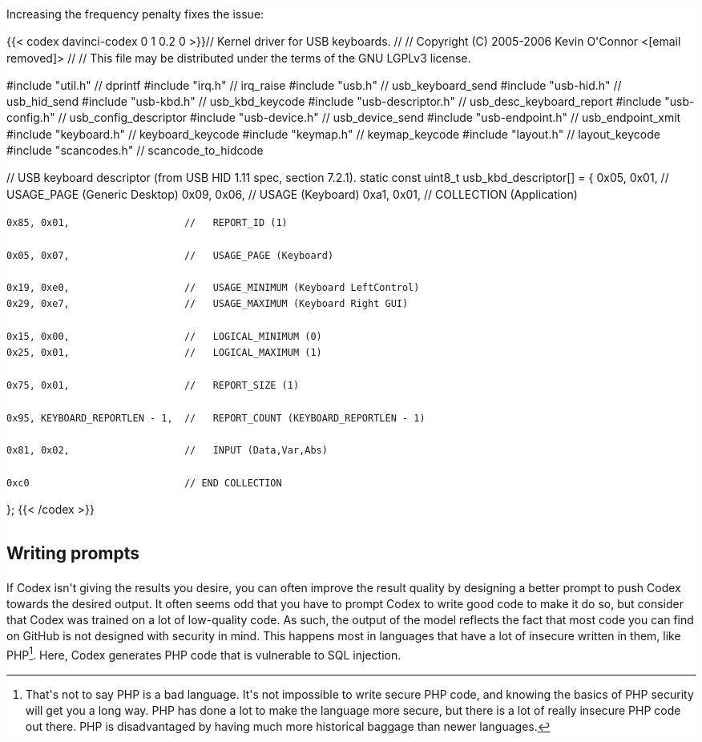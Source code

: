 Increasing the frequency penalty fixes the issue:

{{< codex davinci-codex 0 1 0.2 0 >}}// Kernel driver for USB keyboards.</span>
//
// Copyright (C) 2005-2006  Kevin O'Connor <[email removed]>
//
// This file may be distributed under the terms of the GNU LGPLv3 license.

#include "util.h" // dprintf
#include "irq.h" // irq_raise
#include "usb.h" // usb_keyboard_send
#include "usb-hid.h" // usb_hid_send
#include "usb-kbd.h" // usb_kbd_keycode
#include "usb-descriptor.h" // usb_desc_keyboard_report
#include "usb-config.h" // usb_config_descriptor
#include "usb-device.h" // usb_device_send
#include "usb-endpoint.h" // usb_endpoint_xmit
#include "keyboard.h" // keyboard_keycode
#include "keymap.h" // keymap_keycode
#include "layout.h" // layout_keycode
#include "scancodes.h" // scancode_to_hidcode


// USB keyboard descriptor (from USB HID 1.11 spec, section 7.2.1).
static const uint8_t usb_kbd_descriptor[] = {
    0x05, 0x01,                    // USAGE_PAGE (Generic Desktop)
    0x09, 0x06,                    // USAGE (Keyboard)
    0xa1, 0x01,                    // COLLECTION (Application)

    0x85, 0x01,                    //   REPORT_ID (1)

    0x05, 0x07,                    //   USAGE_PAGE (Keyboard)

    0x19, 0xe0,                    //   USAGE_MINIMUM (Keyboard LeftControl)
    0x29, 0xe7,                    //   USAGE_MAXIMUM (Keyboard Right GUI)

    0x15, 0x00,                    //   LOGICAL_MINIMUM (0)
    0x25, 0x01,                    //   LOGICAL_MAXIMUM (1)

    0x75, 0x01,                    //   REPORT_SIZE (1)

    0x95, KEYBOARD_REPORTLEN - 1,  //   REPORT_COUNT (KEYBOARD_REPORTLEN - 1)

    0x81, 0x02,                    //   INPUT (Data,Var,Abs)

    0xc0                           // END COLLECTION
};
{{< /codex >}}

## Writing prompts

If Codex isn't giving the results you desire, you can often improve the result quality by designing a better prompt to push Codex towards the desired output. It often seems odd that you have to prompt Codex to write good code to make it do so, but consider that Codex was trained on a lot of low-quality code. As such, the output of the model reflects the fact that most code you can find on GitHub is not designed with security in mind. This happens most in languages that have a lot of insecure written in them, like PHP[^php]. Here, Codex generates PHP code that is vulnerable to SQL injection.


[^code-oss]: It probably also works with open source builds (such as Code - OSS or VSCodium) too, although I am unable to verify this. Microsoft has released other proprietary plugins that [utilize DRM to ensure that they only run on offical builds](https://github.com/microsoft/vscode-remote-release/issues/967).
[^ranking]: Oddly, that link says I got #75, but the leaderboard page says I got #79. I'm going with the higher number.
[^php]: That's not to say PHP is a bad language. It's not impossible to write secure PHP code, and knowing the basics of PHP security will get you a long way. PHP has done a lot to make the language more secure, but there is a lot of really insecure PHP code out there. PHP is disadvantaged by having much more historical baggage than newer languages.
[^safely]: Although both versions still have a reflected XSS issue by `echo`ing the `$name` without escaping it. But this would only allow the user making the request to XSS themselves, without giving them complete database control. It's an improvement!